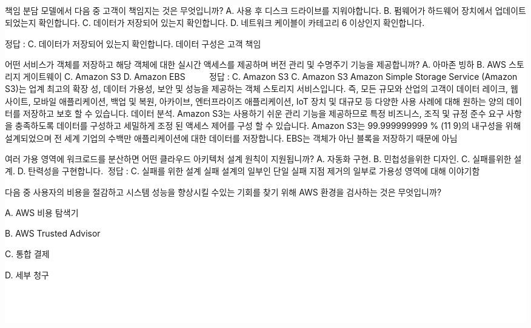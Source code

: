 책임 분담 모델에서 다음 중 고객이 책임지는 것은 무엇입니까?
A. 사용 후 디스크 드라이브를 지워야합니다.
B. 펌웨어가 하드웨어 장치에서 업데이트되었는지 확인합니다.
C. 데이터가 저장되어 있는지 확인합니다.
D. 네트워크 케이블이 카테고리 6 이상인지 확인합니다.


정답 : C. 데이터가 저장되어 있는지 확인합니다.
데이터 구성은 고객 책임


어떤 서비스가 객체를 저장하고 해당 객체에 대한 실시간 액세스를 제공하며 버전 관리 및 수명주기 기능을 제공합니까?
A. 아마존 빙하
B. AWS 스토리지 게이트웨이
C. Amazon S3
D. Amazon EBS
​
​
​
​
​
​
​
​
​
정답 : C. Amazon S3
C. Amazon S3 Amazon Simple Storage Service (Amazon S3)는 업계 최고의 확장 성, 데이터 가용성, 보안 및 성능을 제공하는 객체 스토리지 서비스입니다. 즉, 모든 규모와 산업의 고객이 데이터 레이크, 웹 사이트, 모바일 애플리케이션, 백업 및 복원, 아카이브, 엔터프라이즈 애플리케이션, IoT 장치 및 대규모 등 다양한 사용 사례에 대해 원하는 양의 데이터를 저장하고 보호 할 수 있습니다. 데이터 분석. Amazon S3는 사용하기 쉬운 관리 기능을 제공하므로 특정 비즈니스, 조직 및 규정 준수 요구 사항을 충족하도록 데이터를 구성하고 세밀하게 조정 된 액세스 제어를 구성 할 수 있습니다. Amazon S3는 99.999999999 % (11 9)의 내구성을 위해 설계되었으며 전 세계 기업의 수백만 애플리케이션에 대한 데이터를 저장합니다.
EBS는 객체가 아닌 블록을 저장하기 때문에 아님

여러 가용 영역에 워크로드를 분산하면 어떤 클라우드 아키텍처 설계 원칙이 지원됩니까?
A. 자동화 구현.
B. 민첩성을위한 디자인.
C. 실패를위한 설계.
D. 탄력성을 구현합니다.
​
정답 : C. 실패를 위한 설계
실패 설계의 일부인 단일 실패 지점 제거의 일부로 가용성 영역에 대해 이야기함




다음 중 사용자의 비용을 절감하고 시스템 성능을 향상시킬 수있는 기회를 찾기 위해 AWS 환경을 검사하는 것은 무엇입니까?

A. AWS 비용 탐색기

B. AWS Trusted Advisor

C. 통합 결제

D. 세부 청구

​

​
